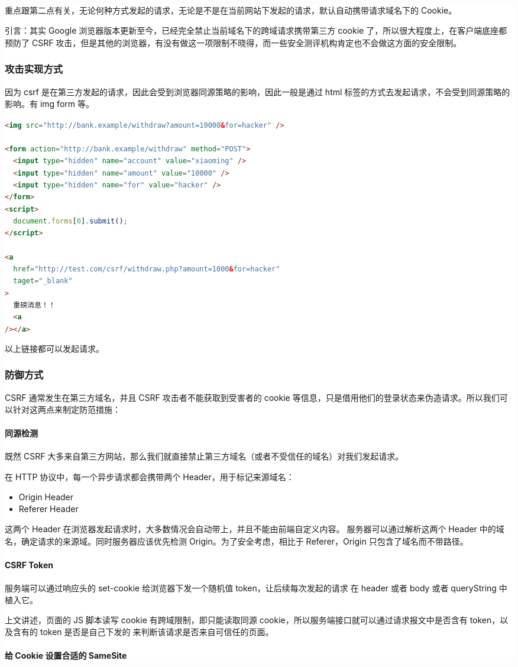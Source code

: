 重点跟第二点有关，无论何种方式发起的请求，无论是不是在当前网站下发起的请求，默认自动携带请求域名下的 Cookie。

引言：其实 Google 浏览器版本更新至今，已经完全禁止当前域名下的跨域请求携带第三方 cookie 了，所以很大程度上，在客户端底座都预防了 CSRF 攻击，但是其他的浏览器，有没有做这一项限制不晓得，而一些安全测评机构肯定也不会做这方面的安全限制。

### 攻击实现方式

因为 csrf 是在第三方发起的请求，因此会受到浏览器同源策略的影响，因此一般是通过 html 标签的方式去发起请求，不会受到同源策略的影响。有 img form 等。

```html
<img src="http://bank.example/withdraw?amount=10000&for=hacker" />

<form action="http://bank.example/withdraw" method="POST">
  <input type="hidden" name="account" value="xiaoming" />
  <input type="hidden" name="amount" value="10000" />
  <input type="hidden" name="for" value="hacker" />
</form>
<script>
  document.forms[0].submit();
</script>

<a
  href="http://test.com/csrf/withdraw.php?amount=1000&for=hacker"
  taget="_blank"
>
  重磅消息！！
  <a
/></a>
```

以上链接都可以发起请求。

### 防御方式

CSRF 通常发生在第三方域名，并且 CSRF 攻击者不能获取到受害者的 cookie 等信息，只是借用他们的登录状态来伪造请求。所以我们可以针对这两点来制定防范措施：

#### 同源检测

既然 CSRF 大多来自第三方网站，那么我们就直接禁止第三方域名（或者不受信任的域名）对我们发起请求。

在 HTTP 协议中，每一个异步请求都会携带两个 Header，用于标记来源域名：

- Origin Header
- Referer Header

这两个 Header 在浏览器发起请求时，大多数情况会自动带上，并且不能由前端自定义内容。 服务器可以通过解析这两个 Header 中的域名，确定请求的来源域。同时服务器应该优先检测 Origin。为了安全考虑，相比于 Referer，Origin 只包含了域名而不带路径。

#### CSRF Token

服务端可以通过响应头的 set-cookie 给浏览器下发一个随机值 token，让后续每次发起的请求 在 header 或者 body 或者 queryString 中植入它。

上文讲述，页面的 JS 脚本读写 cookie 有跨域限制，即只能读取同源 cookie，所以服务端接口就可以通过请求报文中是否含有 token，以及含有的 token 是否是自己下发的 来判断该请求是否来自可信任的页面。

#### 给 Cookie 设置合适的 SameSite
